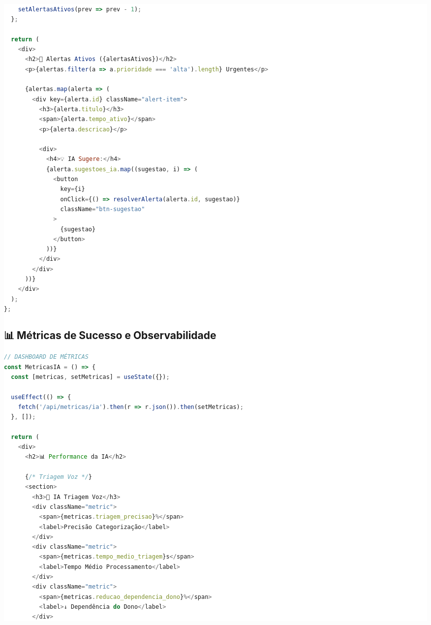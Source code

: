 ```javascript
    setAlertasAtivos(prev => prev - 1);
  };
  
  return (
    <div>
      <h2>🚨 Alertas Ativos ({alertasAtivos})</h2>
      <p>{alertas.filter(a => a.prioridade === 'alta').length} Urgentes</p>
      
      {alertas.map(alerta => (
        <div key={alerta.id} className="alert-item">
          <h3>{alerta.titulo}</h3>
          <span>{alerta.tempo_ativo}</span>
          <p>{alerta.descricao}</p>
          
          <div>
            <h4>💡 IA Sugere:</h4>
            {alerta.sugestoes_ia.map((sugestao, i) => (
              <button 
                key={i}
                onClick={() => resolverAlerta(alerta.id, sugestao)}
                className="btn-sugestao"
              >
                {sugestao}
              </button>
            ))}
          </div>
        </div>
      ))}
    </div>
  );
};
```

## 📊 Métricas de Sucesso e Observabilidade

```javascript
// DASHBOARD DE MÉTRICAS
const MetricasIA = () => {
  const [metricas, setMetricas] = useState({});
  
  useEffect(() => {
    fetch('/api/metricas/ia').then(r => r.json()).then(setMetricas);
  }, []);
  
  return (
    <div>
      <h2>📊 Performance da IA</h2>
      
      {/* Triagem Voz */}
      <section>
        <h3>🎤 IA Triagem Voz</h3>
        <div className="metric">
          <span>{metricas.triagem_precisao}%</span>
          <label>Precisão Categorização</label>
        </div>
        <div className="metric">
          <span>{metricas.tempo_medio_triagem}s</span>
          <label>Tempo Médio Processamento</label>
        </div>
        <div className="metric">
          <span>{metricas.reducao_dependencia_dono}%</span>
          <label>↓ Dependência do Dono</label>
        </div>
```